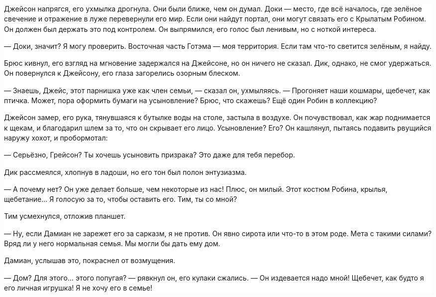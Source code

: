Джейсон напрягся, его ухмылка дрогнула. Они были ближе, чем он думал. Доки — место, где всё началось, где зелёное свечение и отражение в луже перевернули его мир. Если они найдут портал, они могут связать его с Крылатым Робином. Он должен был держать это под контролем. Он выпрямился, его голос был ленивым, но с ноткой интереса.

— Доки, значит? Я могу проверить. Восточная часть Готэма — моя территория. Если там что-то светится зелёным, я найду.

Брюс кивнул, его взгляд на мгновение задержался на Джейсоне, но он ничего не сказал. Дик, однако, не смог удержаться. Он повернулся к Джейсону, его глаза загорелись озорным блеском.

— Знаешь, Джейс, этот парнишка уже как член семьи, — сказал он, ухмыляясь. — Прогоняет наши кошмары, щебечет, как птичка. Может, пора оформить бумаги на усыновление? Брюс, что скажешь? Ещё один Робин в коллекцию?

Джейсон замер, его рука, тянувшаяся к бутылке воды на столе, застыла в воздухе. Он почувствовал, как жар поднимается к щекам, и благодарил шлем за то, что он скрывает его лицо. Усыновление? Его? Он кашлянул, пытаясь подавить рвущийся наружу хохот, и пробормотал:

— Серьёзно, Грейсон? Ты хочешь усыновить призрака? Это даже для тебя перебор.

Дик рассмеялся, хлопнув в ладоши, но его тон был полон энтузиазма.

— А почему нет? Он уже делает больше, чем некоторые из нас! Плюс, он милый. Этот костюм Робина, крылья, щебетание… Я голосую за то, чтобы оставить его. Тим, ты со мной?

Тим усмехнулся, отложив планшет.

— Ну, если Дамиан не зарежет его за сарказм, я не против. Он явно сирота или что-то в этом роде. Мета с такими силами? Вряд ли у него нормальная семья. Мы могли бы дать ему дом.

Дамиан, услышав это, покраснел от возмущения.

— Дом? Для этого… этого попугая? — рявкнул он, его кулаки сжались. — Он издевается надо мной! Щебечет, как будто я его личная игрушка! Я не хочу его в семье!

